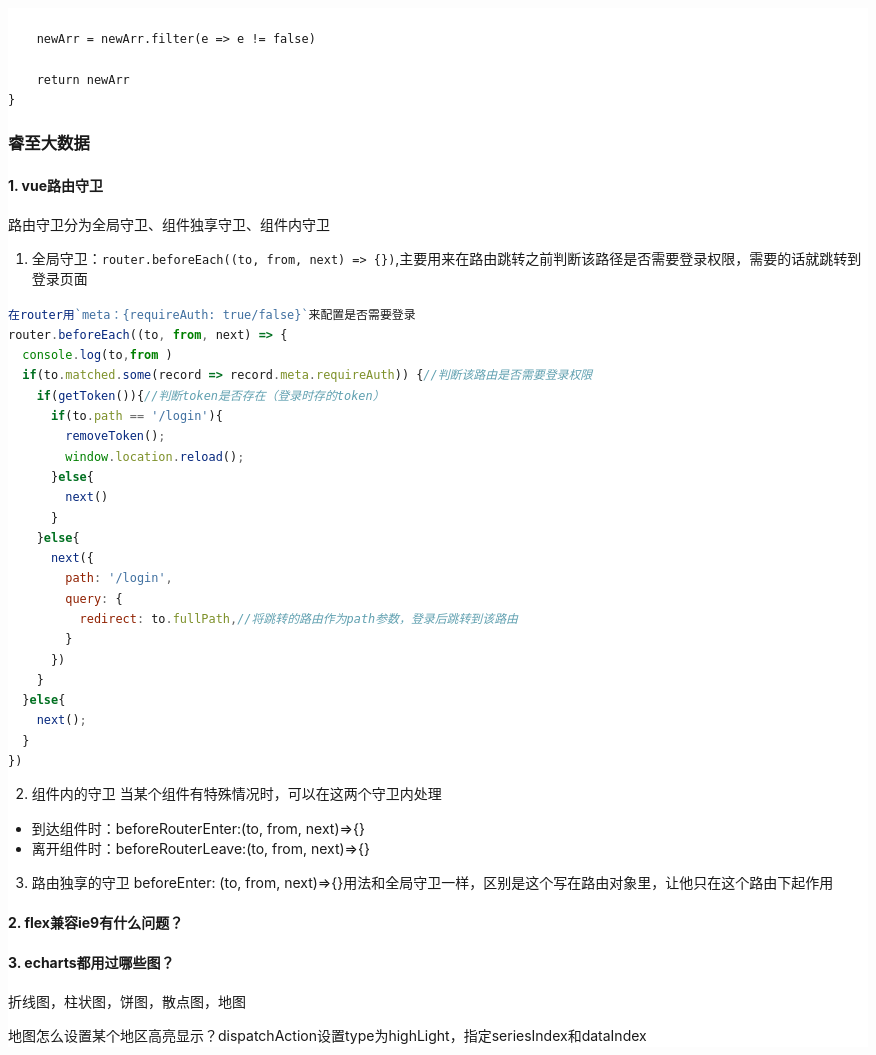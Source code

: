 ```JS
    
    newArr = newArr.filter(e => e != false)
    
    return newArr
}

```

### 睿至大数据
#### 1. vue路由守卫
路由守卫分为全局守卫、组件独享守卫、组件内守卫
1. 全局守卫：`router.beforeEach((to, from, next) => {})`,主要用来在路由跳转之前判断该路径是否需要登录权限，需要的话就跳转到登录页面

```js
在router用`meta：{requireAuth: true/false}`来配置是否需要登录
router.beforeEach((to, from, next) => {
  console.log(to,from )
  if(to.matched.some(record => record.meta.requireAuth)) {//判断该路由是否需要登录权限
    if(getToken()){//判断token是否存在（登录时存的token）
      if(to.path == '/login'){
        removeToken();
        window.location.reload();
      }else{
        next()
      }
    }else{
      next({
        path: '/login',
        query: {
          redirect: to.fullPath,//将跳转的路由作为path参数，登录后跳转到该路由
        }
      })
    }
  }else{
    next();
  }
})
```
2. 组件内的守卫
当某个组件有特殊情况时，可以在这两个守卫内处理
- 到达组件时：beforeRouterEnter:(to, from, next)=>{}
- 离开组件时：beforeRouterLeave:(to, from, next)=>{}

3. 路由独享的守卫
beforeEnter: (to, from, next)=>{}用法和全局守卫一样，区别是这个写在路由对象里，让他只在这个路由下起作用

#### 2. flex兼容ie9有什么问题？

#### 3. echarts都用过哪些图？
折线图，柱状图，饼图，散点图，地图

地图怎么设置某个地区高亮显示？dispatchAction设置type为highLight，指定seriesIndex和dataIndex
